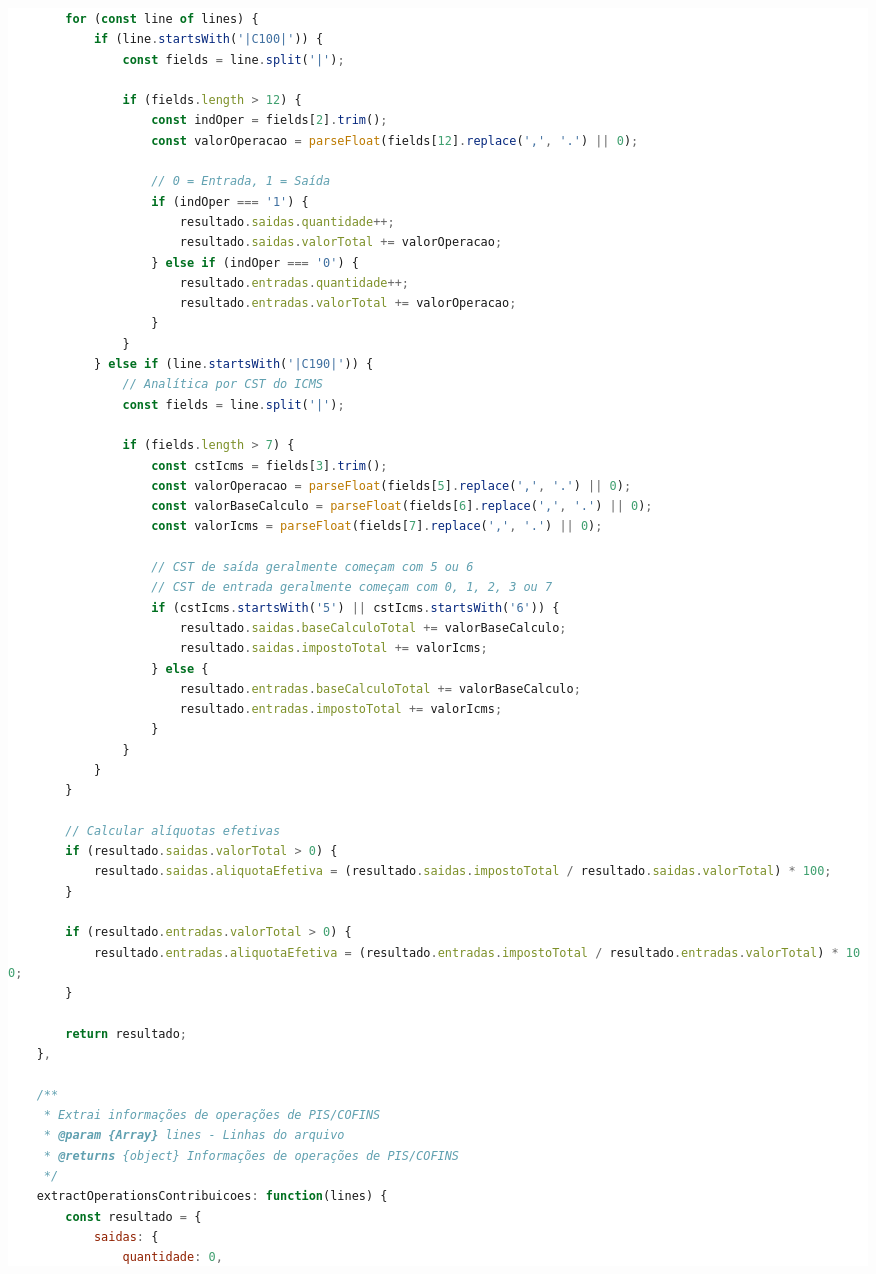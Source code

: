 ```javascript
        for (const line of lines) {
            if (line.startsWith('|C100|')) {
                const fields = line.split('|');

                if (fields.length > 12) {
                    const indOper = fields[2].trim();
                    const valorOperacao = parseFloat(fields[12].replace(',', '.') || 0);

                    // 0 = Entrada, 1 = Saída
                    if (indOper === '1') {
                        resultado.saidas.quantidade++;
                        resultado.saidas.valorTotal += valorOperacao;
                    } else if (indOper === '0') {
                        resultado.entradas.quantidade++;
                        resultado.entradas.valorTotal += valorOperacao;
                    }
                }
            } else if (line.startsWith('|C190|')) {
                // Analítica por CST do ICMS
                const fields = line.split('|');

                if (fields.length > 7) {
                    const cstIcms = fields[3].trim();
                    const valorOperacao = parseFloat(fields[5].replace(',', '.') || 0);
                    const valorBaseCalculo = parseFloat(fields[6].replace(',', '.') || 0);
                    const valorIcms = parseFloat(fields[7].replace(',', '.') || 0);

                    // CST de saída geralmente começam com 5 ou 6
                    // CST de entrada geralmente começam com 0, 1, 2, 3 ou 7
                    if (cstIcms.startsWith('5') || cstIcms.startsWith('6')) {
                        resultado.saidas.baseCalculoTotal += valorBaseCalculo;
                        resultado.saidas.impostoTotal += valorIcms;
                    } else {
                        resultado.entradas.baseCalculoTotal += valorBaseCalculo;
                        resultado.entradas.impostoTotal += valorIcms;
                    }
                }
            }
        }

        // Calcular alíquotas efetivas
        if (resultado.saidas.valorTotal > 0) {
            resultado.saidas.aliquotaEfetiva = (resultado.saidas.impostoTotal / resultado.saidas.valorTotal) * 100;
        }

        if (resultado.entradas.valorTotal > 0) {
            resultado.entradas.aliquotaEfetiva = (resultado.entradas.impostoTotal / resultado.entradas.valorTotal) * 100;
        }

        return resultado;
    },

    /**
     * Extrai informações de operações de PIS/COFINS
     * @param {Array} lines - Linhas do arquivo
     * @returns {object} Informações de operações de PIS/COFINS
     */
    extractOperationsContribuicoes: function(lines) {
        const resultado = {
            saidas: {
                quantidade: 0,
```